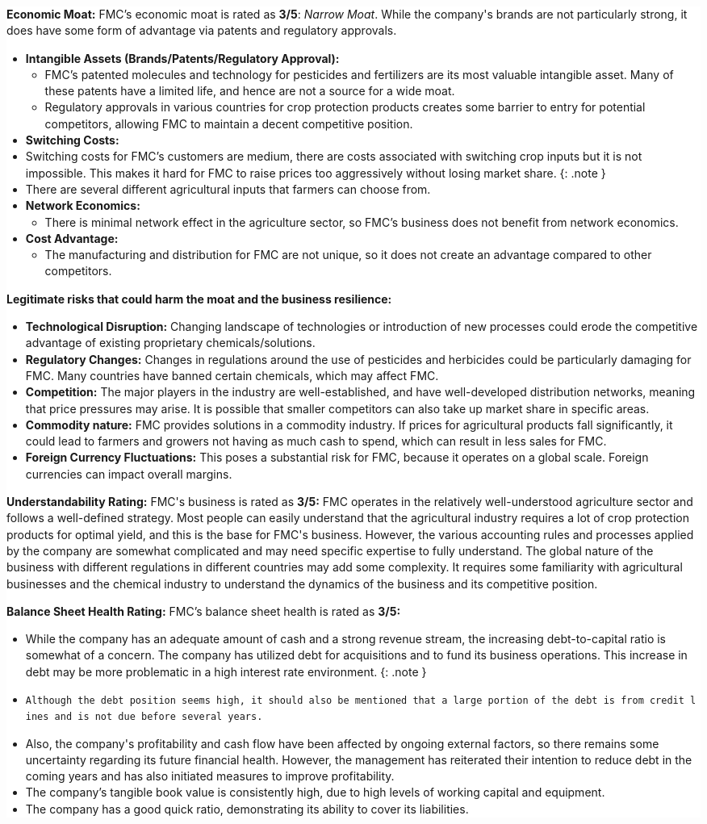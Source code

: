 **Economic Moat:**
FMC’s economic moat is rated as **3/5**: *Narrow Moat*. While the company's brands are not particularly strong, it does have some form of advantage via patents and regulatory approvals.
*   **Intangible Assets (Brands/Patents/Regulatory Approval):**
     *   FMC’s patented molecules and technology for pesticides and fertilizers are its most valuable intangible asset. Many of these patents have a limited life, and hence are not a source for a wide moat.
     * Regulatory approvals in various countries for crop protection products creates some barrier to entry for potential competitors, allowing FMC to maintain a decent competitive position.
*   **Switching Costs:**
   * Switching costs for FMC’s customers are medium, there are costs associated with switching crop inputs but it is not impossible. This makes it hard for FMC to raise prices too aggressively without losing market share.
{: .note }
*    There are several different agricultural inputs that farmers can choose from.
*   **Network Economics:**
    *   There is minimal network effect in the agriculture sector, so FMC’s business does not benefit from network economics.
*   **Cost Advantage:**
     * The manufacturing and distribution for FMC are not unique, so it does not create an advantage compared to other competitors.

**Legitimate risks that could harm the moat and the business resilience:**

* **Technological Disruption:** Changing landscape of technologies or introduction of new processes could erode the competitive advantage of existing proprietary chemicals/solutions.
* **Regulatory Changes:** Changes in regulations around the use of pesticides and herbicides could be particularly damaging for FMC. Many countries have banned certain chemicals, which may affect FMC.
*  **Competition:** The major players in the industry are well-established, and have well-developed distribution networks, meaning that price pressures may arise. It is possible that smaller competitors can also take up market share in specific areas.
*  **Commodity nature:** FMC provides solutions in a commodity industry. If prices for agricultural products fall significantly, it could lead to farmers and growers not having as much cash to spend, which can result in less sales for FMC.
* **Foreign Currency Fluctuations:** This poses a substantial risk for FMC, because it operates on a global scale. Foreign currencies can impact overall margins.

**Understandability Rating:**
FMC's business is rated as **3/5:**
FMC operates in the relatively well-understood agriculture sector and follows a well-defined strategy. Most people can easily understand that the agricultural industry requires a lot of crop protection products for optimal yield, and this is the base for FMC's business.
However, the various accounting rules and processes applied by the company are somewhat complicated and may need specific expertise to fully understand. The global nature of the business with different regulations in different countries may add some complexity.
It requires some familiarity with agricultural businesses and the chemical industry to understand the dynamics of the business and its competitive position.

**Balance Sheet Health Rating:**
FMC’s balance sheet health is rated as **3/5:**
*   While the company has an adequate amount of cash and a strong revenue stream, the increasing debt-to-capital ratio is somewhat of a concern. The company has utilized debt for acquisitions and to fund its business operations. This increase in debt may be more problematic in a high interest rate environment.
{: .note }
*     Although the debt position seems high, it should also be mentioned that a large portion of the debt is from credit lines and is not due before several years.
* Also, the company's profitability and cash flow have been affected by ongoing external factors, so there remains some uncertainty regarding its future financial health. However, the management has reiterated their intention to reduce debt in the coming years and has also initiated measures to improve profitability.
*   The company’s tangible book value is consistently high, due to high levels of working capital and equipment.
*  The company has a good quick ratio, demonstrating its ability to cover its liabilities.
